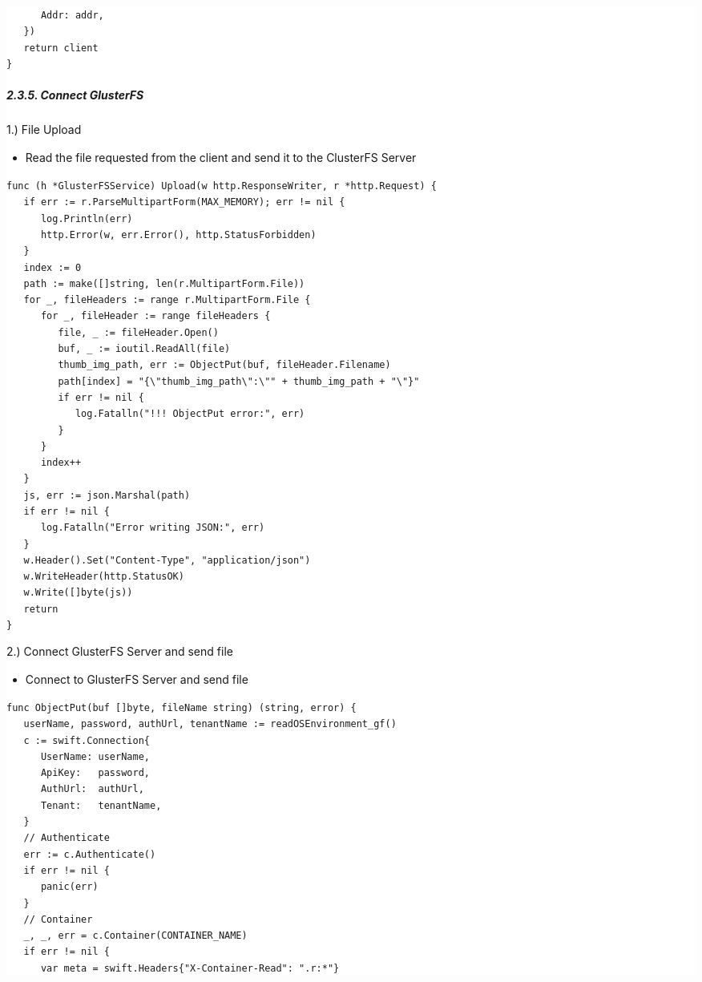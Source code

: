 ~~~
      Addr: addr,
   })
   return client
}

~~~

##### <div id='2-3-5'></div> 2.3.5. Connect GlusterFS

1.)  File Upload

-   Read the file requested from the client and send it to the ClusterFS Server

~~~
func (h *GlusterFSService) Upload(w http.ResponseWriter, r *http.Request) {
   if err := r.ParseMultipartForm(MAX_MEMORY); err != nil {
      log.Println(err)
      http.Error(w, err.Error(), http.StatusForbidden)
   }
   index := 0
   path := make([]string, len(r.MultipartForm.File))
   for _, fileHeaders := range r.MultipartForm.File {
      for _, fileHeader := range fileHeaders {
         file, _ := fileHeader.Open()
         buf, _ := ioutil.ReadAll(file)
         thumb_img_path, err := ObjectPut(buf, fileHeader.Filename)
         path[index] = "{\"thumb_img_path\":\"" + thumb_img_path + "\"}"
         if err != nil {
            log.Fatalln("!!! ObjectPut error:", err)
         }
      }
      index++
   }
   js, err := json.Marshal(path)
   if err != nil {
      log.Fatalln("Error writing JSON:", err)
   }
   w.Header().Set("Content-Type", "application/json")
   w.WriteHeader(http.StatusOK)
   w.Write([]byte(js))
   return
}
~~~

2.)  Connect GlusterFS Server and send file

-   Connect to GlusterFS Server and send file

~~~
func ObjectPut(buf []byte, fileName string) (string, error) {
   userName, password, authUrl, tenantName := readOSEnvironment_gf()
   c := swift.Connection{
      UserName: userName,
      ApiKey:   password,
      AuthUrl:  authUrl,
      Tenant:   tenantName,
   }
   // Authenticate
   err := c.Authenticate()
   if err != nil {
      panic(err)
   }
   // Container
   _, _, err = c.Container(CONTAINER_NAME)
   if err != nil {
      var meta = swift.Headers{"X-Container-Read": ".r:*"}
~~~